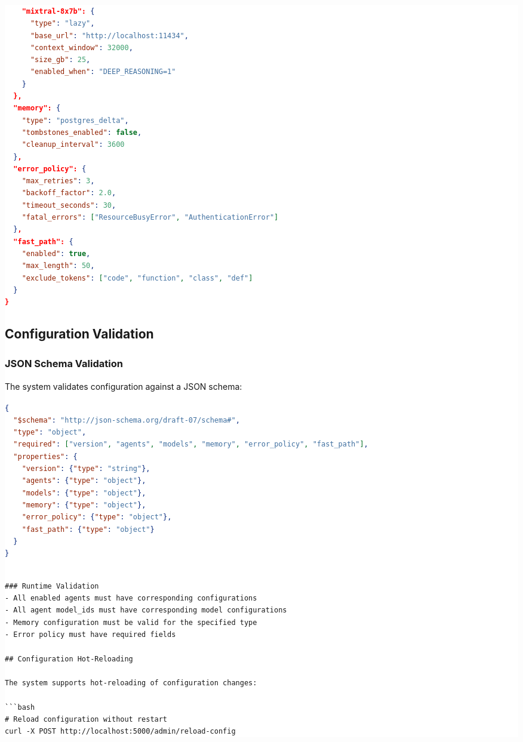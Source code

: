 ```json
    "mixtral-8x7b": {
      "type": "lazy",
      "base_url": "http://localhost:11434",
      "context_window": 32000,
      "size_gb": 25,
      "enabled_when": "DEEP_REASONING=1"
    }
  },
  "memory": {
    "type": "postgres_delta",
    "tombstones_enabled": false,
    "cleanup_interval": 3600
  },
  "error_policy": {
    "max_retries": 3,
    "backoff_factor": 2.0,
    "timeout_seconds": 30,
    "fatal_errors": ["ResourceBusyError", "AuthenticationError"]
  },
  "fast_path": {
    "enabled": true,
    "max_length": 50,
    "exclude_tokens": ["code", "function", "class", "def"]
  }
}
```

## Configuration Validation

### JSON Schema Validation
The system validates configuration against a JSON schema:

```json
{
  "$schema": "http://json-schema.org/draft-07/schema#",
  "type": "object",
  "required": ["version", "agents", "models", "memory", "error_policy", "fast_path"],
  "properties": {
    "version": {"type": "string"},
    "agents": {"type": "object"},
    "models": {"type": "object"},
    "memory": {"type": "object"},
    "error_policy": {"type": "object"},
    "fast_path": {"type": "object"}
  }
}
```
```

### Runtime Validation
- All enabled agents must have corresponding configurations
- All agent model_ids must have corresponding model configurations
- Memory configuration must be valid for the specified type
- Error policy must have required fields

## Configuration Hot-Reloading

The system supports hot-reloading of configuration changes:

```bash
# Reload configuration without restart
curl -X POST http://localhost:5000/admin/reload-config

```